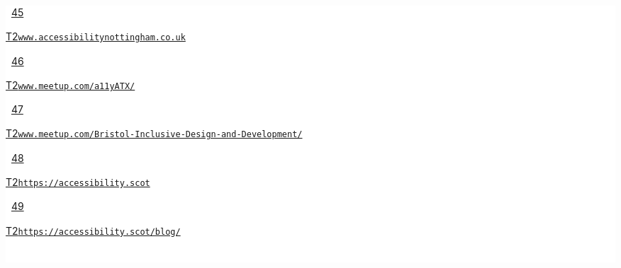   [45](#Fn45_source)

[T2`www.accessibilitynottingham.co.uk`](http://www.accessibilitynottingham.co.uk)

  [46](#Fn46_source)

[T2`www.meetup.com/a11yATX/`](http://www.meetup.com/a11yATX/)

  [47](#Fn47_source)

[T2`www.meetup.com/Bristol-Inclusive-Design-and-Development/`](http://www.meetup.com/Bristol-Inclusive-Design-and-Development/)

  [48](#Fn48_source)

[T2`https://accessibility.scot`](https://accessibility.scot)

  [49](#Fn49_source)

[T2`https://accessibility.scot/blog/`](https://accessibility.scot/blog/)

 </aside>